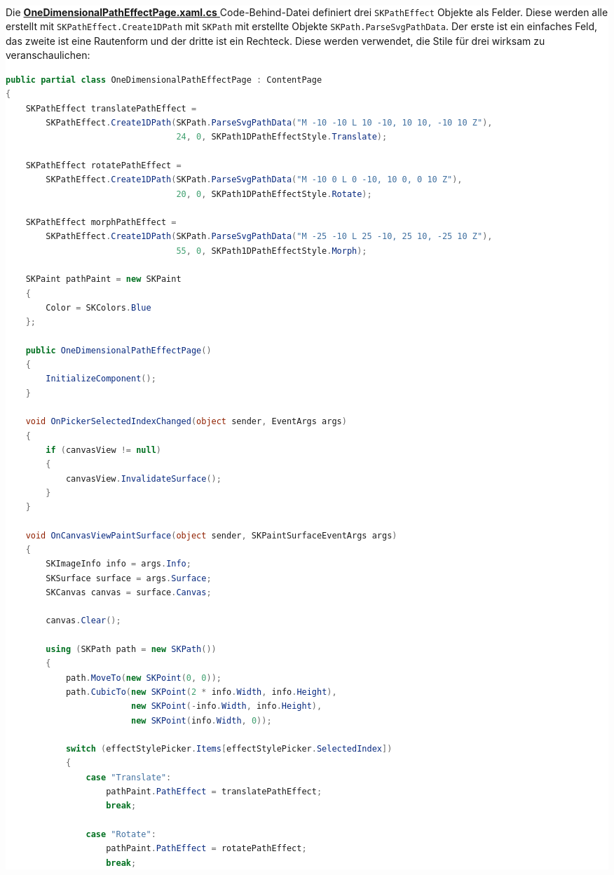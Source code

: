Die [ **OneDimensionalPathEffectPage.xaml.cs** ](https://github.com/xamarin/xamarin-forms-samples/blob/master/SkiaSharpForms/SkiaSharpFormsDemos/SkiaSharpFormsDemos/SkiaSharpFormsDemos/Curves/OneDimensionalPathEffectPage.xaml.cs) Code-Behind-Datei definiert drei `SKPathEffect` Objekte als Felder. Diese werden alle erstellt mit `SKPathEffect.Create1DPath` mit `SKPath` mit erstellte Objekte `SKPath.ParseSvgPathData`. Der erste ist ein einfaches Feld, das zweite ist eine Rautenform und der dritte ist ein Rechteck. Diese werden verwendet, die Stile für drei wirksam zu veranschaulichen:

```csharp
public partial class OneDimensionalPathEffectPage : ContentPage
{
    SKPathEffect translatePathEffect =
        SKPathEffect.Create1DPath(SKPath.ParseSvgPathData("M -10 -10 L 10 -10, 10 10, -10 10 Z"),
                                  24, 0, SKPath1DPathEffectStyle.Translate);

    SKPathEffect rotatePathEffect =
        SKPathEffect.Create1DPath(SKPath.ParseSvgPathData("M -10 0 L 0 -10, 10 0, 0 10 Z"),
                                  20, 0, SKPath1DPathEffectStyle.Rotate);

    SKPathEffect morphPathEffect =
        SKPathEffect.Create1DPath(SKPath.ParseSvgPathData("M -25 -10 L 25 -10, 25 10, -25 10 Z"),
                                  55, 0, SKPath1DPathEffectStyle.Morph);

    SKPaint pathPaint = new SKPaint
    {
        Color = SKColors.Blue
    };

    public OneDimensionalPathEffectPage()
    {
        InitializeComponent();
    }

    void OnPickerSelectedIndexChanged(object sender, EventArgs args)
    {
        if (canvasView != null)
        {
            canvasView.InvalidateSurface();
        }
    }

    void OnCanvasViewPaintSurface(object sender, SKPaintSurfaceEventArgs args)
    {
        SKImageInfo info = args.Info;
        SKSurface surface = args.Surface;
        SKCanvas canvas = surface.Canvas;

        canvas.Clear();

        using (SKPath path = new SKPath())
        {
            path.MoveTo(new SKPoint(0, 0));
            path.CubicTo(new SKPoint(2 * info.Width, info.Height),
                         new SKPoint(-info.Width, info.Height),
                         new SKPoint(info.Width, 0));

            switch (effectStylePicker.Items[effectStylePicker.SelectedIndex])
            {
                case "Translate":
                    pathPaint.PathEffect = translatePathEffect;
                    break;

                case "Rotate":
                    pathPaint.PathEffect = rotatePathEffect;
                    break;
```